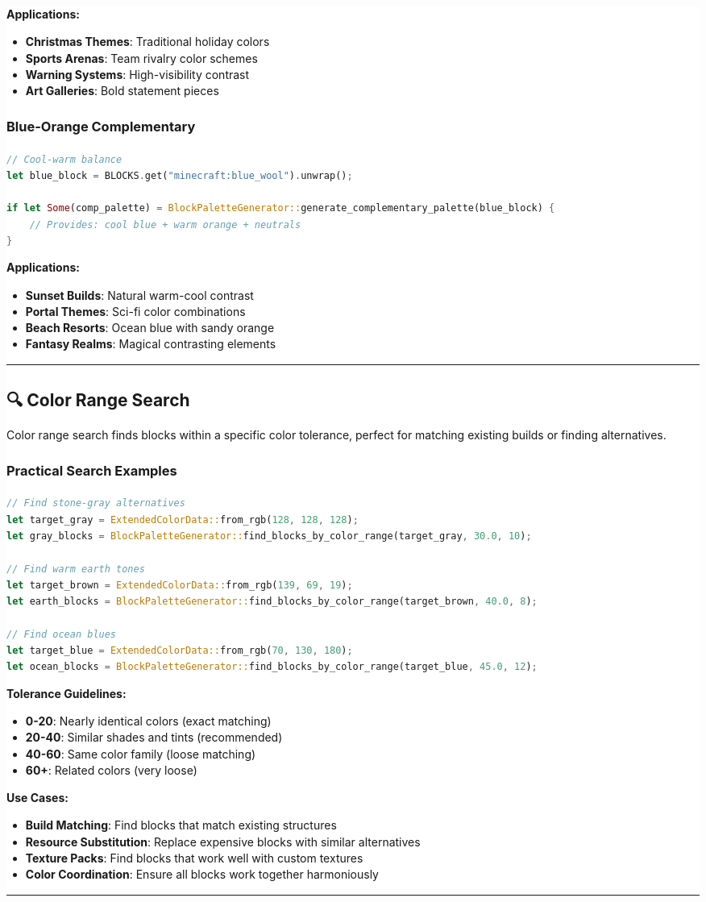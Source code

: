 **Applications:**
- **Christmas Themes**: Traditional holiday colors
- **Sports Arenas**: Team rivalry color schemes
- **Warning Systems**: High-visibility contrast
- **Art Galleries**: Bold statement pieces

### Blue-Orange Complementary

```rust
// Cool-warm balance
let blue_block = BLOCKS.get("minecraft:blue_wool").unwrap();

if let Some(comp_palette) = BlockPaletteGenerator::generate_complementary_palette(blue_block) {
    // Provides: cool blue + warm orange + neutrals
}
```

**Applications:**
- **Sunset Builds**: Natural warm-cool contrast
- **Portal Themes**: Sci-fi color combinations
- **Beach Resorts**: Ocean blue with sandy orange
- **Fantasy Realms**: Magical contrasting elements

---

## 🔍 Color Range Search

Color range search finds blocks within a specific color tolerance, perfect for matching existing builds or finding alternatives.

### Practical Search Examples

```rust
// Find stone-gray alternatives
let target_gray = ExtendedColorData::from_rgb(128, 128, 128);
let gray_blocks = BlockPaletteGenerator::find_blocks_by_color_range(target_gray, 30.0, 10);

// Find warm earth tones
let target_brown = ExtendedColorData::from_rgb(139, 69, 19);
let earth_blocks = BlockPaletteGenerator::find_blocks_by_color_range(target_brown, 40.0, 8);

// Find ocean blues
let target_blue = ExtendedColorData::from_rgb(70, 130, 180);
let ocean_blocks = BlockPaletteGenerator::find_blocks_by_color_range(target_blue, 45.0, 12);
```

**Tolerance Guidelines:**
- **0-20**: Nearly identical colors (exact matching)
- **20-40**: Similar shades and tints (recommended)
- **40-60**: Same color family (loose matching)
- **60+**: Related colors (very loose)

**Use Cases:**
- **Build Matching**: Find blocks that match existing structures
- **Resource Substitution**: Replace expensive blocks with similar alternatives
- **Texture Packs**: Find blocks that work well with custom textures
- **Color Coordination**: Ensure all blocks work together harmoniously

---